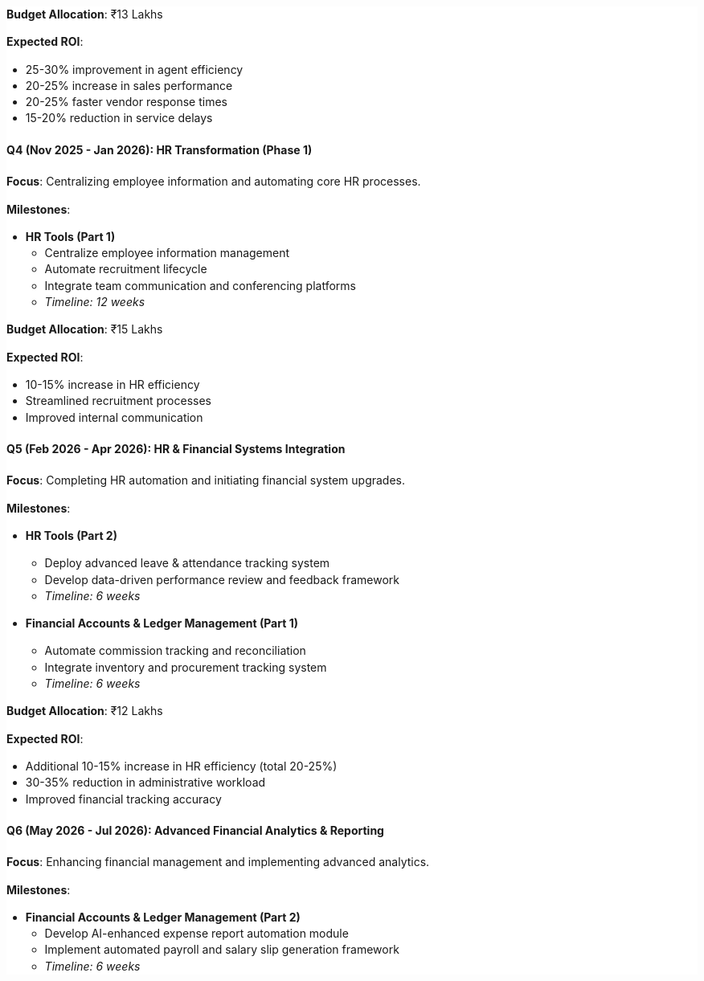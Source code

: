 **Budget Allocation**: ₹13 Lakhs

**Expected ROI**:
- 25-30% improvement in agent efficiency
- 20-25% increase in sales performance
- 20-25% faster vendor response times
- 15-20% reduction in service delays

#### **Q4 (Nov 2025 - Jan 2026): HR Transformation (Phase 1)**

**Focus**: Centralizing employee information and automating core HR processes.

**Milestones**:
- **HR Tools (Part 1)**
  - Centralize employee information management
  - Automate recruitment lifecycle
  - Integrate team communication and conferencing platforms
  - *Timeline: 12 weeks*

**Budget Allocation**: ₹15 Lakhs

**Expected ROI**:
- 10-15% increase in HR efficiency
- Streamlined recruitment processes
- Improved internal communication

#### **Q5 (Feb 2026 - Apr 2026): HR & Financial Systems Integration**

**Focus**: Completing HR automation and initiating financial system upgrades.

**Milestones**:
- **HR Tools (Part 2)**
  - Deploy advanced leave & attendance tracking system
  - Develop data-driven performance review and feedback framework
  - *Timeline: 6 weeks*

- **Financial Accounts & Ledger Management (Part 1)**
  - Automate commission tracking and reconciliation
  - Integrate inventory and procurement tracking system
  - *Timeline: 6 weeks*

**Budget Allocation**: ₹12 Lakhs

**Expected ROI**:
- Additional 10-15% increase in HR efficiency (total 20-25%)
- 30-35% reduction in administrative workload
- Improved financial tracking accuracy

#### **Q6 (May 2026 - Jul 2026): Advanced Financial Analytics & Reporting**

**Focus**: Enhancing financial management and implementing advanced analytics.

**Milestones**:
- **Financial Accounts & Ledger Management (Part 2)**
  - Develop AI-enhanced expense report automation module
  - Implement automated payroll and salary slip generation framework
  - *Timeline: 6 weeks*
